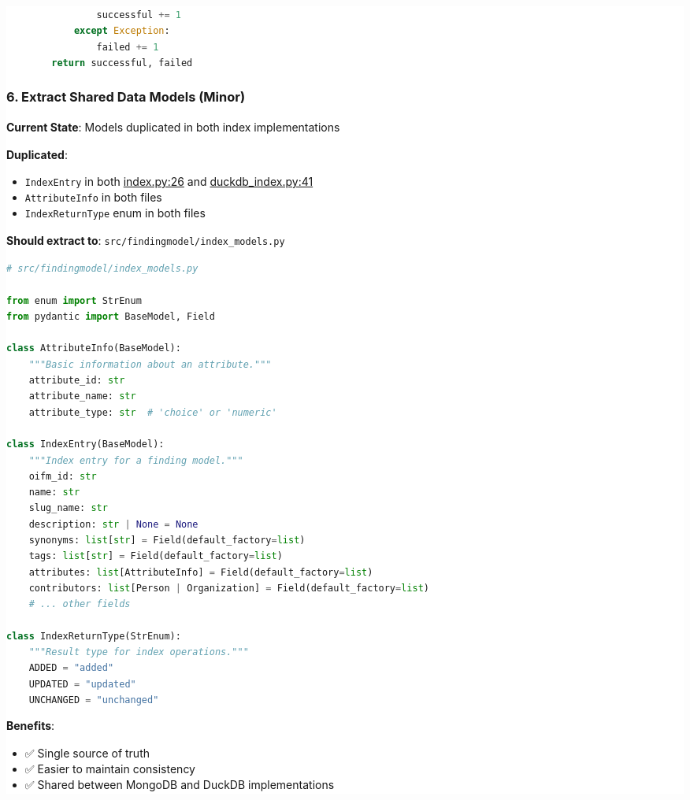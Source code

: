 ```python
                successful += 1
            except Exception:
                failed += 1
        return successful, failed
```

### 6. Extract Shared Data Models (Minor)

**Current State**: Models duplicated in both index implementations

**Duplicated**:
- `IndexEntry` in both [index.py:26](../src/findingmodel/index.py) and [duckdb_index.py:41](../src/findingmodel/duckdb_index.py)
- `AttributeInfo` in both files
- `IndexReturnType` enum in both files

**Should extract to**: `src/findingmodel/index_models.py`

```python
# src/findingmodel/index_models.py

from enum import StrEnum
from pydantic import BaseModel, Field

class AttributeInfo(BaseModel):
    """Basic information about an attribute."""
    attribute_id: str
    attribute_name: str
    attribute_type: str  # 'choice' or 'numeric'

class IndexEntry(BaseModel):
    """Index entry for a finding model."""
    oifm_id: str
    name: str
    slug_name: str
    description: str | None = None
    synonyms: list[str] = Field(default_factory=list)
    tags: list[str] = Field(default_factory=list)
    attributes: list[AttributeInfo] = Field(default_factory=list)
    contributors: list[Person | Organization] = Field(default_factory=list)
    # ... other fields

class IndexReturnType(StrEnum):
    """Result type for index operations."""
    ADDED = "added"
    UPDATED = "updated"
    UNCHANGED = "unchanged"
```

**Benefits**:
- ✅ Single source of truth
- ✅ Easier to maintain consistency
- ✅ Shared between MongoDB and DuckDB implementations

